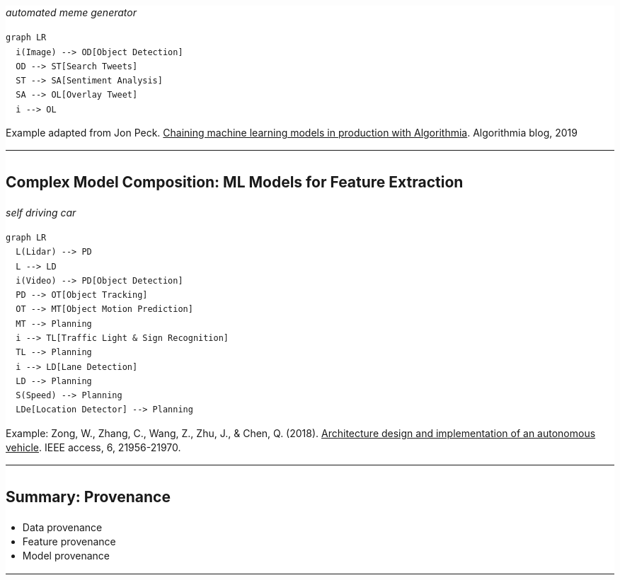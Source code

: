 *automated meme generator*

```mermaid
graph LR
  i(Image) --> OD[Object Detection] 
  OD --> ST[Search Tweets]
  ST --> SA[Sentiment Analysis]
  SA --> OL[Overlay Tweet]
  i --> OL
```



Example adapted from Jon Peck. [Chaining machine learning models in production with Algorithmia](https://algorithmia.com/blog/chaining-machine-learning-models-in-production-with-algorithmia). Algorithmia blog, 2019

----
## Complex Model Composition: ML Models for Feature Extraction

*self driving car*

```mermaid
graph LR
  L(Lidar) --> PD
  L --> LD
  i(Video) --> PD[Object Detection] 
  PD --> OT[Object Tracking]
  OT --> MT[Object Motion Prediction]
  MT --> Planning
  i --> TL[Traffic Light & Sign Recognition]
  TL --> Planning
  i --> LD[Lane Detection]
  LD --> Planning
  S(Speed) --> Planning
  LDe[Location Detector] --> Planning
```


Example: Zong, W., Zhang, C., Wang, Z., Zhu, J., & Chen, Q. (2018). [Architecture design and implementation of an autonomous vehicle](https://ieeexplore.ieee.org/stamp/stamp.jsp?tp=&arnumber=8340798). IEEE access, 6, 21956-21970.


----
## Summary: Provenance

* Data provenance
* Feature provenance
* Model provenance






---